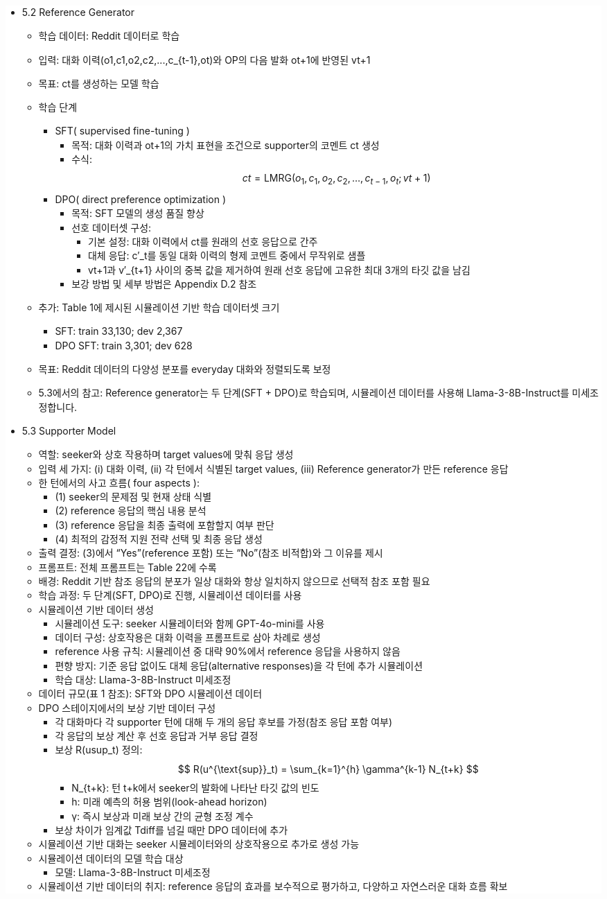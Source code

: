 - 5.2 Reference Generator
  - 학습 데이터: Reddit 데이터로 학습
  - 입력: 대화 이력(o1,c1,o2,c2,...,c_{t-1},ot)와 OP의 다음 발화 ot+1에 반영된 vt+1
  - 목표: ct를 생성하는 모델 학습
  - 학습 단계
    - SFT( supervised fine-tuning )
      - 목적: 대화 이력과 ot+1의 가치 표현을 조건으로 supporter의 코멘트 ct 생성
      - 수식:
        $$ ct = \text{LMRG}(o_1,c_1,o_2,c_2,\dots,c_{t-1},o_t; vt+1) $$
    - DPO( direct preference optimization )
      - 목적: SFT 모델의 생성 품질 향상
      - 선호 데이터셋 구성:
        - 기본 설정: 대화 이력에서 ct를 원래의 선호 응답으로 간주
        - 대체 응답: c′_t를 동일 대화 이력의 형제 코멘트 중에서 무작위로 샘플
        - vt+1과 v′_{t+1} 사이의 중복 값을 제거하여 원래 선호 응답에 고유한 최대 3개의 타깃 값을 남김
      - 보강 방법 및 세부 방법은 Appendix D.2 참조
  - 추가: Table 1에 제시된 시뮬레이션 기반 학습 데이터셋 크기
    - SFT: train 33,130; dev 2,367
    - DPO SFT: train 3,301; dev 628
  - 목표: Reddit 데이터의 다양성 분포를 everyday 대화와 정렬되도록 보정

  - 5.3에서의 참고: Reference generator는 두 단계(SFT + DPO)로 학습되며, 시뮬레이션 데이터를 사용해 Llama-3-8B-Instruct를 미세조정합니다.

- 5.3 Supporter Model
  - 역할: seeker와 상호 작용하며 target values에 맞춰 응답 생성
  - 입력 세 가지: (i) 대화 이력, (ii) 각 턴에서 식별된 target values, (iii) Reference generator가 만든 reference 응답
  - 한 턴에서의 사고 흐름( four aspects ):
    - (1) seeker의 문제점 및 현재 상태 식별
    - (2) reference 응답의 핵심 내용 분석
    - (3) reference 응답을 최종 출력에 포함할지 여부 판단
    - (4) 최적의 감정적 지원 전략 선택 및 최종 응답 생성
  - 출력 결정: (3)에서 “Yes”(reference 포함) 또는 “No”(참조 비적합)와 그 이유를 제시
  - 프롬프트: 전체 프롬프트는 Table 22에 수록
  - 배경: Reddit 기반 참조 응답의 분포가 일상 대화와 항상 일치하지 않으므로 선택적 참조 포함 필요
  - 학습 과정: 두 단계(SFT, DPO)로 진행, 시뮬레이션 데이터를 사용
  - 시뮬레이션 기반 데이터 생성
    - 시뮬레이션 도구: seeker 시뮬레이터와 함께 GPT-4o-mini를 사용
    - 데이터 구성: 상호작용은 대화 이력을 프롬프트로 삼아 차례로 생성
    - reference 사용 규칙: 시뮬레이션 중 대략 90%에서 reference 응답을 사용하지 않음
    - 편향 방지: 기준 응답 없이도 대체 응답(alternative responses)을 각 턴에 추가 시뮬레이션
    - 학습 대상: Llama-3-8B-Instruct 미세조정
  - 데이터 규모(표 1 참조): SFT와 DPO 시뮬레이션 데이터
  - DPO 스테이지에서의 보상 기반 데이터 구성
    - 각 대화마다 각 supporter 턴에 대해 두 개의 응답 후보를 가정(참조 응답 포함 여부)
    - 각 응답의 보상 계산 후 선호 응답과 거부 응답 결정
    - 보상 R(usup_t) 정의:
      $$ R(u^{\text{sup}}_t) = \sum_{k=1}^{h} \gamma^{k-1} N_{t+k} $$
      - N_{t+k}: 턴 t+k에서 seeker의 발화에 나타난 타깃 값의 빈도
      - h: 미래 예측의 허용 범위(look-ahead horizon)
      - γ: 즉시 보상과 미래 보상 간의 균형 조정 계수
    - 보상 차이가 임계값 Tdiff를 넘길 때만 DPO 데이터에 추가
  - 시뮬레이션 기반 대화는 seeker 시뮬레이터와의 상호작용으로 추가로 생성 가능
  - 시뮬레이션 데이터의 모델 학습 대상
    - 모델: Llama-3-8B-Instruct 미세조정
  - 시뮬레이션 기반 데이터의 취지: reference 응답의 효과를 보수적으로 평가하고, 다양하고 자연스러운 대화 흐름 확보
